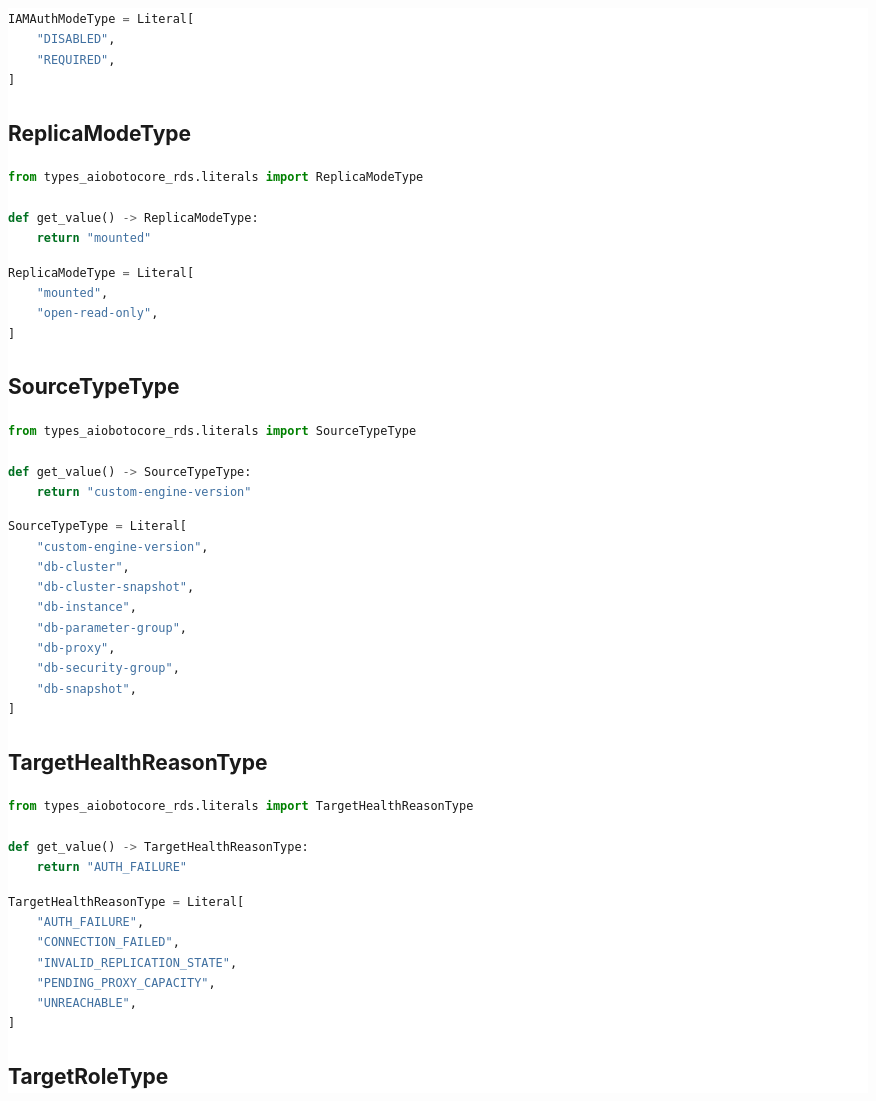 ```python title="Definition"
IAMAuthModeType = Literal[
    "DISABLED",
    "REQUIRED",
]
```
## ReplicaModeType

```python title="Usage Example"
from types_aiobotocore_rds.literals import ReplicaModeType

def get_value() -> ReplicaModeType:
    return "mounted"
```

```python title="Definition"
ReplicaModeType = Literal[
    "mounted",
    "open-read-only",
]
```
## SourceTypeType

```python title="Usage Example"
from types_aiobotocore_rds.literals import SourceTypeType

def get_value() -> SourceTypeType:
    return "custom-engine-version"
```

```python title="Definition"
SourceTypeType = Literal[
    "custom-engine-version",
    "db-cluster",
    "db-cluster-snapshot",
    "db-instance",
    "db-parameter-group",
    "db-proxy",
    "db-security-group",
    "db-snapshot",
]
```
## TargetHealthReasonType

```python title="Usage Example"
from types_aiobotocore_rds.literals import TargetHealthReasonType

def get_value() -> TargetHealthReasonType:
    return "AUTH_FAILURE"
```

```python title="Definition"
TargetHealthReasonType = Literal[
    "AUTH_FAILURE",
    "CONNECTION_FAILED",
    "INVALID_REPLICATION_STATE",
    "PENDING_PROXY_CAPACITY",
    "UNREACHABLE",
]
```
## TargetRoleType
